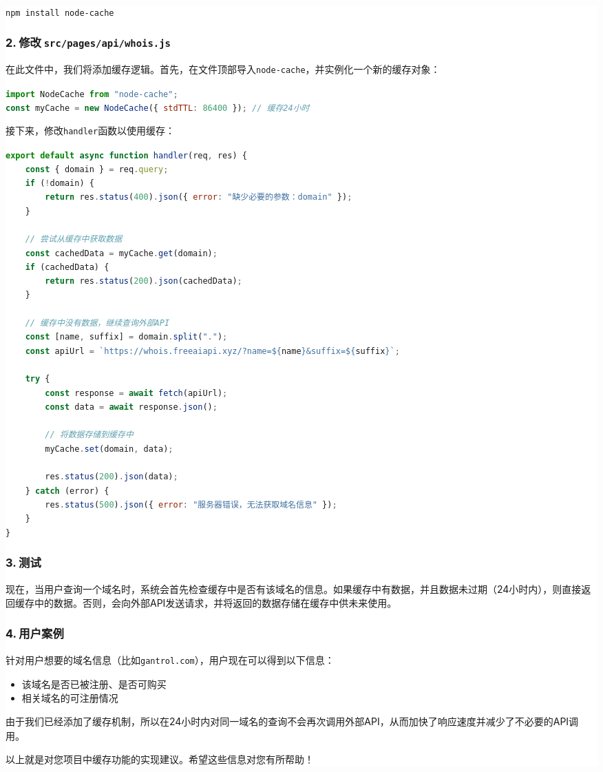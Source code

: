 ```bash
npm install node-cache
```

### 2. 修改 `src/pages/api/whois.js`

在此文件中，我们将添加缓存逻辑。首先，在文件顶部导入`node-cache`，并实例化一个新的缓存对象：

```javascript
import NodeCache from "node-cache";
const myCache = new NodeCache({ stdTTL: 86400 }); // 缓存24小时
```

接下来，修改`handler`函数以使用缓存：

```javascript
export default async function handler(req, res) {
    const { domain } = req.query;
    if (!domain) {
        return res.status(400).json({ error: "缺少必要的参数：domain" });
    }

    // 尝试从缓存中获取数据
    const cachedData = myCache.get(domain);
    if (cachedData) {
        return res.status(200).json(cachedData);
    }

    // 缓存中没有数据，继续查询外部API
    const [name, suffix] = domain.split(".");
    const apiUrl = `https://whois.freeaiapi.xyz/?name=${name}&suffix=${suffix}`;

    try {
        const response = await fetch(apiUrl);
        const data = await response.json();

        // 将数据存储到缓存中
        myCache.set(domain, data);

        res.status(200).json(data);
    } catch (error) {
        res.status(500).json({ error: "服务器错误，无法获取域名信息" });
    }
}
```

### 3. 测试

现在，当用户查询一个域名时，系统会首先检查缓存中是否有该域名的信息。如果缓存中有数据，并且数据未过期（24小时内），则直接返回缓存中的数据。否则，会向外部API发送请求，并将返回的数据存储在缓存中供未来使用。

### 4. 用户案例

针对用户想要的域名信息（比如`gantrol.com`），用户现在可以得到以下信息：

- 该域名是否已被注册、是否可购买
- 相关域名的可注册情况

由于我们已经添加了缓存机制，所以在24小时内对同一域名的查询不会再次调用外部API，从而加快了响应速度并减少了不必要的API调用。

以上就是对您项目中缓存功能的实现建议。希望这些信息对您有所帮助！
